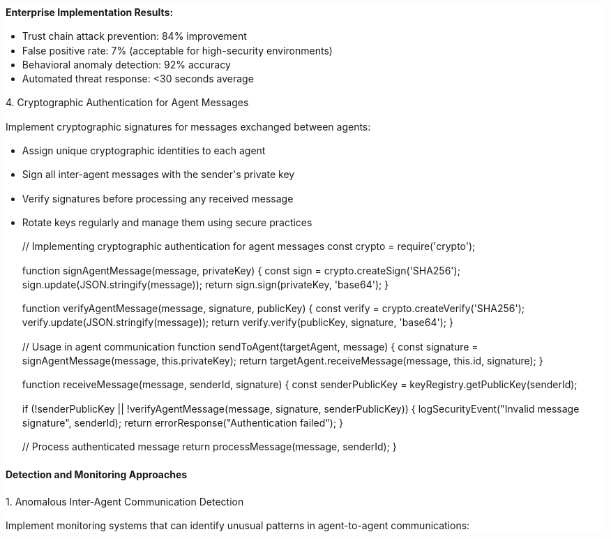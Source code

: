**Enterprise Implementation Results:**
- Trust chain attack prevention: 84% improvement
- False positive rate: 7% (acceptable for high-security environments)
- Behavioral anomaly detection: 92% accuracy
- Automated threat response: <30 seconds average

4\. Cryptographic Authentication for Agent Messages

Implement cryptographic signatures for messages exchanged between
agents:

-   Assign unique cryptographic identities to each agent
-   Sign all inter-agent messages with the sender's private key
-   Verify signatures before processing any received message
-   Rotate keys regularly and manage them using secure practices



    // Implementing cryptographic authentication for agent messages
    const crypto = require('crypto');

    function signAgentMessage(message, privateKey) {
      const sign = crypto.createSign('SHA256');
      sign.update(JSON.stringify(message));
      return sign.sign(privateKey, 'base64');
    }

    function verifyAgentMessage(message, signature, publicKey) {
      const verify = crypto.createVerify('SHA256');
      verify.update(JSON.stringify(message));
      return verify.verify(publicKey, signature, 'base64');
    }

    // Usage in agent communication
    function sendToAgent(targetAgent, message) {
      const signature = signAgentMessage(message, this.privateKey);
      return targetAgent.receiveMessage(message, this.id, signature);
    }

    function receiveMessage(message, senderId, signature) {
      const senderPublicKey = keyRegistry.getPublicKey(senderId);
      
      if (!senderPublicKey || !verifyAgentMessage(message, signature, senderPublicKey)) {
        logSecurityEvent("Invalid message signature", senderId);
        return errorResponse("Authentication failed");
      }
      
      // Process authenticated message
      return processMessage(message, senderId);
    }

#### Detection and Monitoring Approaches

1\. Anomalous Inter-Agent Communication Detection

Implement monitoring systems that can identify unusual patterns in
agent-to-agent communications:
